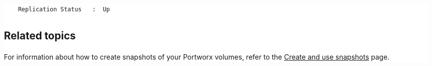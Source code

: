```output
	Replication Status	 :  Up

```

## Related topics

For information about how to create snapshots of your Portworx volumes, refer to the [Create and use snapshots](/portworx-install-with-kubernetes/storage-operations/create-snapshots/) page.
